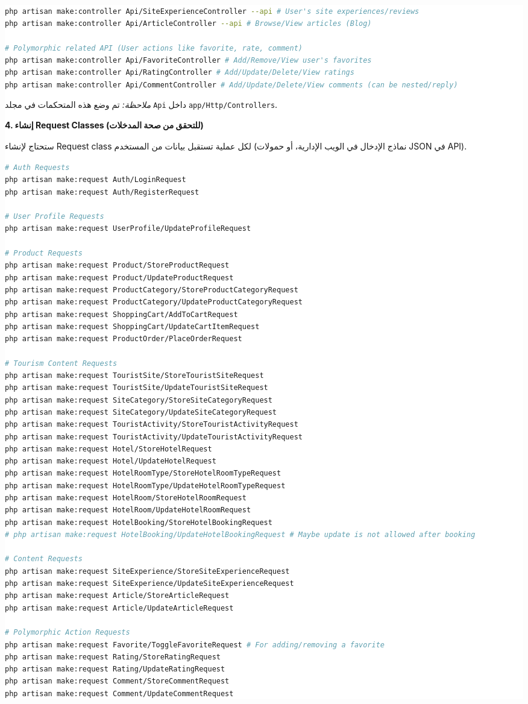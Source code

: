 ```bash
php artisan make:controller Api/SiteExperienceController --api # User's site experiences/reviews
php artisan make:controller Api/ArticleController --api # Browse/View articles (Blog)

# Polymorphic related API (User actions like favorite, rate, comment)
php artisan make:controller Api/FavoriteController # Add/Remove/View user's favorites
php artisan make:controller Api/RatingController # Add/Update/Delete/View ratings
php artisan make:controller Api/CommentController # Add/Update/Delete/View comments (can be nested/reply)
```
*ملاحظة:* تم وضع هذه المتحكمات في مجلد `Api` داخل `app/Http/Controllers`.

**4. إنشاء Request Classes (للتحقق من صحة المدخلات)**

ستحتاج لإنشاء Request class لكل عملية تستقبل بيانات من المستخدم (نماذج الإدخال في الويب الإدارية، أو حمولات JSON في API).

```bash
# Auth Requests
php artisan make:request Auth/LoginRequest
php artisan make:request Auth/RegisterRequest

# User Profile Requests
php artisan make:request UserProfile/UpdateProfileRequest

# Product Requests
php artisan make:request Product/StoreProductRequest
php artisan make:request Product/UpdateProductRequest
php artisan make:request ProductCategory/StoreProductCategoryRequest
php artisan make:request ProductCategory/UpdateProductCategoryRequest
php artisan make:request ShoppingCart/AddToCartRequest
php artisan make:request ShoppingCart/UpdateCartItemRequest
php artisan make:request ProductOrder/PlaceOrderRequest

# Tourism Content Requests
php artisan make:request TouristSite/StoreTouristSiteRequest
php artisan make:request TouristSite/UpdateTouristSiteRequest
php artisan make:request SiteCategory/StoreSiteCategoryRequest
php artisan make:request SiteCategory/UpdateSiteCategoryRequest
php artisan make:request TouristActivity/StoreTouristActivityRequest
php artisan make:request TouristActivity/UpdateTouristActivityRequest
php artisan make:request Hotel/StoreHotelRequest
php artisan make:request Hotel/UpdateHotelRequest
php artisan make:request HotelRoomType/StoreHotelRoomTypeRequest
php artisan make:request HotelRoomType/UpdateHotelRoomTypeRequest
php artisan make:request HotelRoom/StoreHotelRoomRequest
php artisan make:request HotelRoom/UpdateHotelRoomRequest
php artisan make:request HotelBooking/StoreHotelBookingRequest
# php artisan make:request HotelBooking/UpdateHotelBookingRequest # Maybe update is not allowed after booking

# Content Requests
php artisan make:request SiteExperience/StoreSiteExperienceRequest
php artisan make:request SiteExperience/UpdateSiteExperienceRequest
php artisan make:request Article/StoreArticleRequest
php artisan make:request Article/UpdateArticleRequest

# Polymorphic Action Requests
php artisan make:request Favorite/ToggleFavoriteRequest # For adding/removing a favorite
php artisan make:request Rating/StoreRatingRequest
php artisan make:request Rating/UpdateRatingRequest
php artisan make:request Comment/StoreCommentRequest
php artisan make:request Comment/UpdateCommentRequest
```